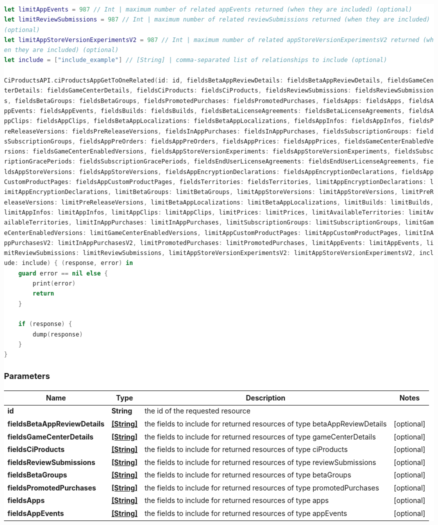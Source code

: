 ```swift
let limitAppEvents = 987 // Int | maximum number of related appEvents returned (when they are included) (optional)
let limitReviewSubmissions = 987 // Int | maximum number of related reviewSubmissions returned (when they are included) (optional)
let limitAppStoreVersionExperimentsV2 = 987 // Int | maximum number of related appStoreVersionExperimentsV2 returned (when they are included) (optional)
let include = ["include_example"] // [String] | comma-separated list of relationships to include (optional)

CiProductsAPI.ciProductsAppGetToOneRelated(id: id, fieldsBetaAppReviewDetails: fieldsBetaAppReviewDetails, fieldsGameCenterDetails: fieldsGameCenterDetails, fieldsCiProducts: fieldsCiProducts, fieldsReviewSubmissions: fieldsReviewSubmissions, fieldsBetaGroups: fieldsBetaGroups, fieldsPromotedPurchases: fieldsPromotedPurchases, fieldsApps: fieldsApps, fieldsAppEvents: fieldsAppEvents, fieldsBuilds: fieldsBuilds, fieldsBetaLicenseAgreements: fieldsBetaLicenseAgreements, fieldsAppClips: fieldsAppClips, fieldsBetaAppLocalizations: fieldsBetaAppLocalizations, fieldsAppInfos: fieldsAppInfos, fieldsPreReleaseVersions: fieldsPreReleaseVersions, fieldsInAppPurchases: fieldsInAppPurchases, fieldsSubscriptionGroups: fieldsSubscriptionGroups, fieldsAppPreOrders: fieldsAppPreOrders, fieldsAppPrices: fieldsAppPrices, fieldsGameCenterEnabledVersions: fieldsGameCenterEnabledVersions, fieldsAppStoreVersionExperiments: fieldsAppStoreVersionExperiments, fieldsSubscriptionGracePeriods: fieldsSubscriptionGracePeriods, fieldsEndUserLicenseAgreements: fieldsEndUserLicenseAgreements, fieldsAppStoreVersions: fieldsAppStoreVersions, fieldsAppEncryptionDeclarations: fieldsAppEncryptionDeclarations, fieldsAppCustomProductPages: fieldsAppCustomProductPages, fieldsTerritories: fieldsTerritories, limitAppEncryptionDeclarations: limitAppEncryptionDeclarations, limitBetaGroups: limitBetaGroups, limitAppStoreVersions: limitAppStoreVersions, limitPreReleaseVersions: limitPreReleaseVersions, limitBetaAppLocalizations: limitBetaAppLocalizations, limitBuilds: limitBuilds, limitAppInfos: limitAppInfos, limitAppClips: limitAppClips, limitPrices: limitPrices, limitAvailableTerritories: limitAvailableTerritories, limitInAppPurchases: limitInAppPurchases, limitSubscriptionGroups: limitSubscriptionGroups, limitGameCenterEnabledVersions: limitGameCenterEnabledVersions, limitAppCustomProductPages: limitAppCustomProductPages, limitInAppPurchasesV2: limitInAppPurchasesV2, limitPromotedPurchases: limitPromotedPurchases, limitAppEvents: limitAppEvents, limitReviewSubmissions: limitReviewSubmissions, limitAppStoreVersionExperimentsV2: limitAppStoreVersionExperimentsV2, include: include) { (response, error) in
    guard error == nil else {
        print(error)
        return
    }

    if (response) {
        dump(response)
    }
}
```

### Parameters

Name | Type | Description  | Notes
------------- | ------------- | ------------- | -------------
 **id** | **String** | the id of the requested resource | 
 **fieldsBetaAppReviewDetails** | [**[String]**](String.md) | the fields to include for returned resources of type betaAppReviewDetails | [optional] 
 **fieldsGameCenterDetails** | [**[String]**](String.md) | the fields to include for returned resources of type gameCenterDetails | [optional] 
 **fieldsCiProducts** | [**[String]**](String.md) | the fields to include for returned resources of type ciProducts | [optional] 
 **fieldsReviewSubmissions** | [**[String]**](String.md) | the fields to include for returned resources of type reviewSubmissions | [optional] 
 **fieldsBetaGroups** | [**[String]**](String.md) | the fields to include for returned resources of type betaGroups | [optional] 
 **fieldsPromotedPurchases** | [**[String]**](String.md) | the fields to include for returned resources of type promotedPurchases | [optional] 
 **fieldsApps** | [**[String]**](String.md) | the fields to include for returned resources of type apps | [optional] 
 **fieldsAppEvents** | [**[String]**](String.md) | the fields to include for returned resources of type appEvents | [optional] 